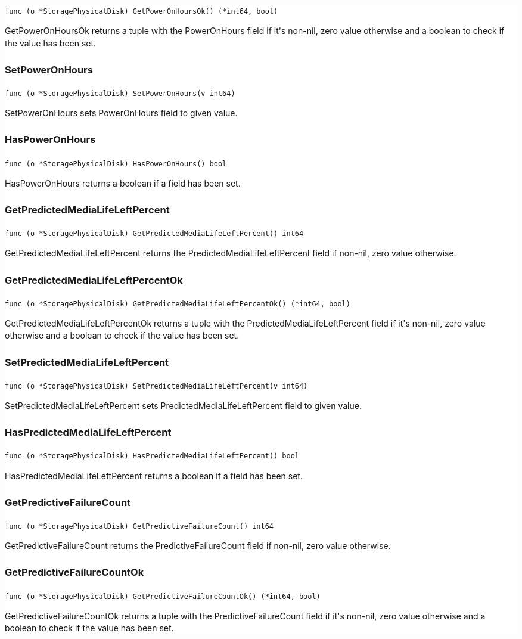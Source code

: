 `func (o *StoragePhysicalDisk) GetPowerOnHoursOk() (*int64, bool)`

GetPowerOnHoursOk returns a tuple with the PowerOnHours field if it's non-nil, zero value otherwise
and a boolean to check if the value has been set.

### SetPowerOnHours

`func (o *StoragePhysicalDisk) SetPowerOnHours(v int64)`

SetPowerOnHours sets PowerOnHours field to given value.

### HasPowerOnHours

`func (o *StoragePhysicalDisk) HasPowerOnHours() bool`

HasPowerOnHours returns a boolean if a field has been set.

### GetPredictedMediaLifeLeftPercent

`func (o *StoragePhysicalDisk) GetPredictedMediaLifeLeftPercent() int64`

GetPredictedMediaLifeLeftPercent returns the PredictedMediaLifeLeftPercent field if non-nil, zero value otherwise.

### GetPredictedMediaLifeLeftPercentOk

`func (o *StoragePhysicalDisk) GetPredictedMediaLifeLeftPercentOk() (*int64, bool)`

GetPredictedMediaLifeLeftPercentOk returns a tuple with the PredictedMediaLifeLeftPercent field if it's non-nil, zero value otherwise
and a boolean to check if the value has been set.

### SetPredictedMediaLifeLeftPercent

`func (o *StoragePhysicalDisk) SetPredictedMediaLifeLeftPercent(v int64)`

SetPredictedMediaLifeLeftPercent sets PredictedMediaLifeLeftPercent field to given value.

### HasPredictedMediaLifeLeftPercent

`func (o *StoragePhysicalDisk) HasPredictedMediaLifeLeftPercent() bool`

HasPredictedMediaLifeLeftPercent returns a boolean if a field has been set.

### GetPredictiveFailureCount

`func (o *StoragePhysicalDisk) GetPredictiveFailureCount() int64`

GetPredictiveFailureCount returns the PredictiveFailureCount field if non-nil, zero value otherwise.

### GetPredictiveFailureCountOk

`func (o *StoragePhysicalDisk) GetPredictiveFailureCountOk() (*int64, bool)`

GetPredictiveFailureCountOk returns a tuple with the PredictiveFailureCount field if it's non-nil, zero value otherwise
and a boolean to check if the value has been set.
